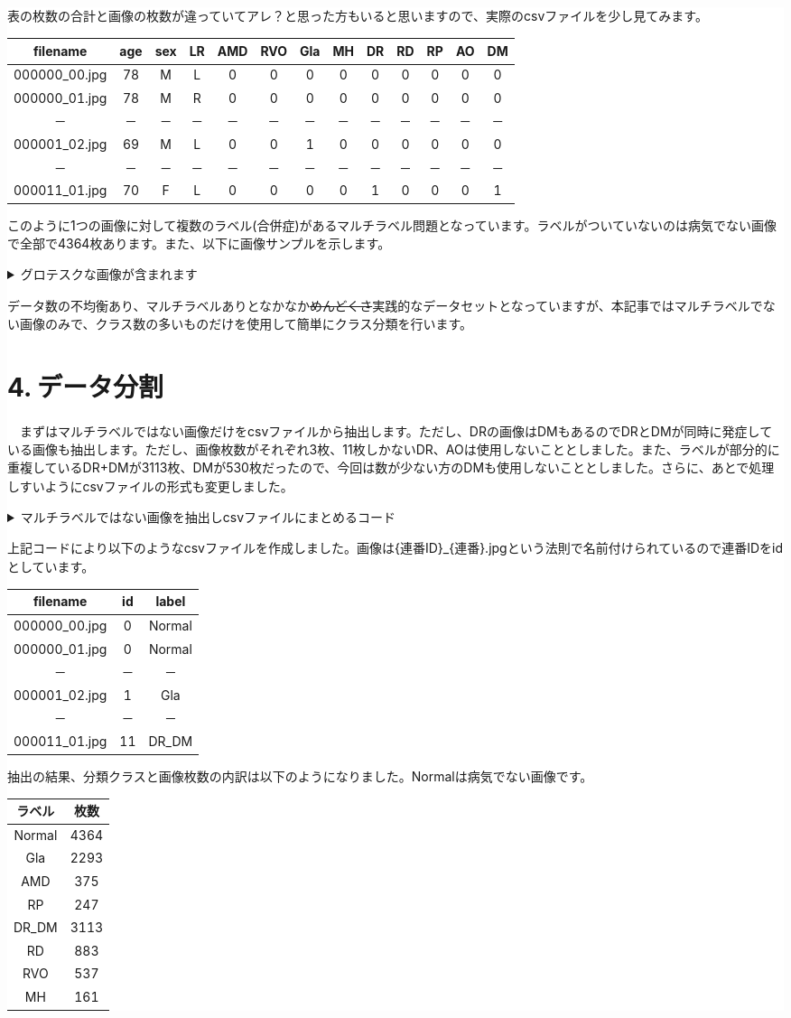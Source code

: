 表の枚数の合計と画像の枚数が違っていてアレ？と思った方もいると思いますので、実際のcsvファイルを少し見てみます。

|filename|age|sex|LR|AMD|RVO|Gla|MH|DR|RD|RP|AO|DM|
|:--:|:--:|:--:|:--:|:--:|:--:|:--:|:--:|:--:|:--:|:--:|:--:|:--:|
|000000_00.jpg|78|M|L|0|0|0|0|0|0|0|0|0|
|000000_01.jpg|78|M|R|0|0|0|0|0|0|0|0|0|
|─|─|─|─|─|─|─|─|─|─|─|─|─|
|000001_02.jpg|69|M|L|0|0|1|0|0|0|0|0|0|
|─|─|─|─|─|─|─|─|─|─|─|─|─|
|000011_01.jpg|70|F|L|0|0|0|0|1|0|0|0|1|

このように1つの画像に対して複数のラベル(合併症)があるマルチラベル問題となっています。ラベルがついていないのは病気でない画像で全部で4364枚あります。また、以下に画像サンプルを示します。

<details><summary>グロテスクな画像が含まれます</summary></details>

データ数の不均衡あり、マルチラベルありとなかなか~~めんどくさ~~実践的なデータセットとなっていますが、本記事ではマルチラベルでない画像のみで、クラス数の多いものだけを使用して簡単にクラス分類を行います。

# 4. データ分割
　まずはマルチラベルではない画像だけをcsvファイルから抽出します。ただし、DRの画像はDMもあるのでDRとDMが同時に発症している画像も抽出します。ただし、画像枚数がそれぞれ3枚、11枚しかないDR、AOは使用しないこととしました。また、ラベルが部分的に重複しているDR+DMが3113枚、DMが530枚だったので、今回は数が少ない方のDMも使用しないこととしました。さらに、あとで処理しすいようにcsvファイルの形式も変更しました。

<details><summary>マルチラベルではない画像を抽出しcsvファイルにまとめるコード</summary></details>

上記コードにより以下のようなcsvファイルを作成しました。画像は{連番ID}_{連番}.jpgという法則で名前付けられているので連番IDをidとしています。

|filename|id|label|
|:--:|:--:|:--:|
|000000_00.jpg|0|Normal|
|000000_01.jpg|0|Normal|
|─|─|─|
|000001_02.jpg|1|Gla|
|─|─|─|
|000011_01.jpg|11|DR_DM|

抽出の結果、分類クラスと画像枚数の内訳は以下のようになりました。Normalは病気でない画像です。

|ラベル|枚数|
|:--:|:--:|
|Normal|4364|
|Gla|2293|
|AMD|375|
|RP|247|
|DR_DM|3113|
|RD|883|
|RVO|537|
|MH|161|
